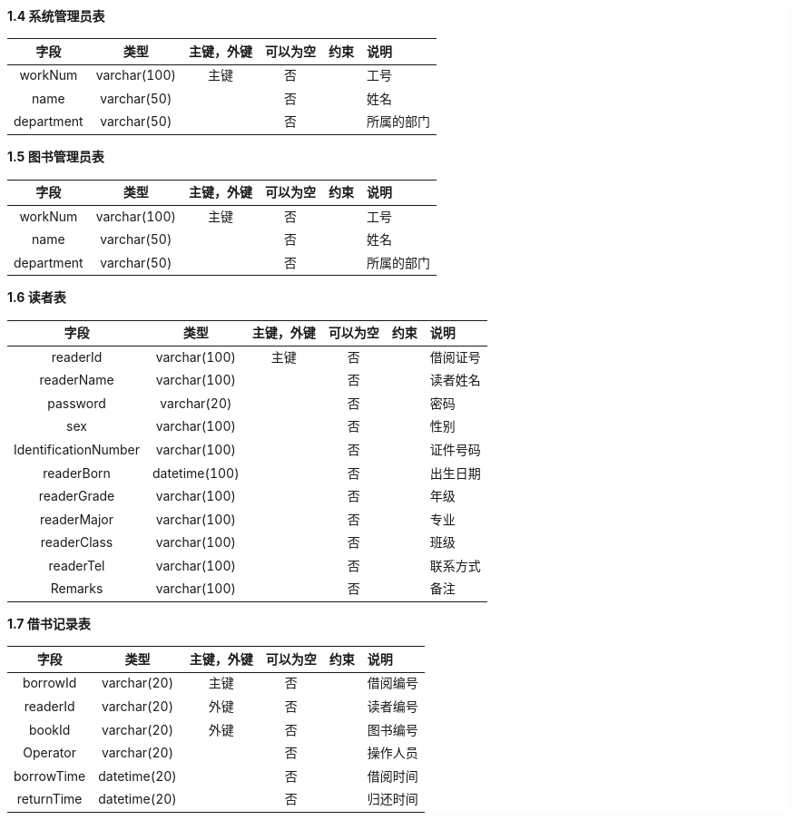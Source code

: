 **1.4 系统管理员表**

|字段|类型|主键，外键|可以为空|约束|说明|
|:-------:|:-------------:|:------:|:----:|:---:|:-----|    
|workNum|varchar(100)|主键|否||工号|  
|name|varchar(50)| |否||姓名|
|department|varchar(50)| |否||所属的部门|  

**1.5 图书管理员表**

|字段|类型|主键，外键|可以为空|约束|说明|
|:-------:|:-------------:|:------:|:----:|:---:|:-----|    
|workNum|varchar(100)|主键|否||工号|  
|name|varchar(50)| |否||姓名|
|department|varchar(50)| |否||所属的部门|  

**1.6 读者表**

|字段|类型|主键，外键|可以为空|约束|说明|
|:-------:|:-------------:|:------:|:----:|:---:|:-----|    
|readerId|varchar(100)|主键|否||借阅证号|
|readerName|varchar(100)| |否||读者姓名|  
|password|varchar(20)| |否||密码|
|sex|varchar(100)| |否||性别|
|IdentificationNumber|varchar(100)| |否||证件号码|  
|readerBorn|datetime(100)| |否||出生日期|
|readerGrade|varchar(100)| |否||年级|  
|readerMajor|varchar(100)| |否||专业|
|readerClass|varchar(100)| |否||班级|  
|readerTel|varchar(100)| |否||联系方式|  
|Remarks|varchar(100)| |否||备注|  

**1.7 借书记录表**

|字段|类型|主键，外键|可以为空|约束|说明|
|:-------:|:-------------:|:------:|:----:|:---:|:-----|    
|borrowId|varchar(20)|主键|否||借阅编号|
|readerId|varchar(20)|外键|否||读者编号|  
|bookId|varchar(20)|外键|否||图书编号|
|Operator|varchar(20)| |否||操作人员|  
|borrowTime|datetime(20)| |否||借阅时间|
|returnTime|datetime(20)| |否||归还时间| 
